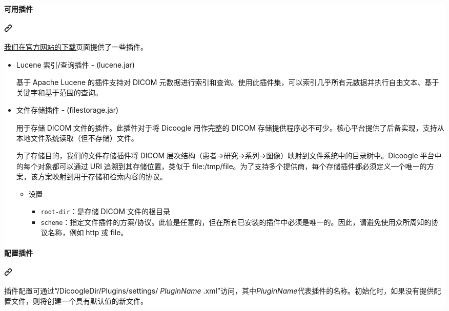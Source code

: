 <div class="markdown-heading" dir="auto"><h4 tabindex="-1" class="heading-element" dir="auto"><font style="vertical-align: inherit;"><font style="vertical-align: inherit;">可用插件</font></font></h4><a id="user-content-available-plugins" class="anchor" aria-label="固定链接：可用插件" href="#available-plugins"><svg class="octicon octicon-link" viewBox="0 0 16 16" version="1.1" width="16" height="16" aria-hidden="true"><path d="m7.775 3.275 1.25-1.25a3.5 3.5 0 1 1 4.95 4.95l-2.5 2.5a3.5 3.5 0 0 1-4.95 0 .751.751 0 0 1 .018-1.042.751.751 0 0 1 1.042-.018 1.998 1.998 0 0 0 2.83 0l2.5-2.5a2.002 2.002 0 0 0-2.83-2.83l-1.25 1.25a.751.751 0 0 1-1.042-.018.751.751 0 0 1-.018-1.042Zm-4.69 9.64a1.998 1.998 0 0 0 2.83 0l1.25-1.25a.751.751 0 0 1 1.042.018.751.751 0 0 1 .018 1.042l-1.25 1.25a3.5 3.5 0 1 1-4.95-4.95l2.5-2.5a3.5 3.5 0 0 1 4.95 0 .751.751 0 0 1-.018 1.042.751.751 0 0 1-1.042.018 1.998 1.998 0 0 0-2.83 0l-2.5 2.5a1.998 1.998 0 0 0 0 2.83Z"></path></svg></a></div>
<p dir="auto"><font style="vertical-align: inherit;"></font><a href="https://dicoogle.com/downloads/" rel="nofollow"><font style="vertical-align: inherit;"><font style="vertical-align: inherit;">我们在官方网站的下载</font></font></a><font style="vertical-align: inherit;"><font style="vertical-align: inherit;">页面提供了一些插件</font><font style="vertical-align: inherit;">。</font></font></p>
<ul dir="auto">
<li>
<p dir="auto"><font style="vertical-align: inherit;"><font style="vertical-align: inherit;">Lucene 索引/查询插件 - (lucene.jar)</font></font></p>
<p dir="auto"><font style="vertical-align: inherit;"><font style="vertical-align: inherit;">基于 Apache Lucene 的插件支持对 DICOM 元数据进行索引和查询。使用此插件集，可以索引几乎所有元数据并执行自由文本、基于关键字和基于范围的查询。</font></font></p>
</li>
<li>
<p dir="auto"><font style="vertical-align: inherit;"><font style="vertical-align: inherit;">文件存储插件 - (filestorage.jar)</font></font></p>
<p dir="auto"><font style="vertical-align: inherit;"><font style="vertical-align: inherit;">用于存储 DICOM 文件的插件。此插件对于将 Dicoogle 用作完整的 DICOM 存储提供程序必不可少。核心平台提供了后备实现，支持从本地文件系统读取（但不存储）文件。</font></font></p>
<p dir="auto"><font style="vertical-align: inherit;"><font style="vertical-align: inherit;">为了存储目的，我们的文件存储插件将 DICOM 层次结构（患者-&gt;研究-&gt;系列-&gt;图像）映射到文件系统中的目录树中。Dicoogle 平台中的每个对象都可以通过 URI 追溯到其存储位置，类似于 file:/tmp/file。为了支持多个提供商，每个存储插件都必须定义一个唯一的方案，该方案映射到用于存储和检索内容的协议。</font></font></p>
<ul dir="auto">
<li>
<p dir="auto"><font style="vertical-align: inherit;"><font style="vertical-align: inherit;">设置</font></font></p>
<ul dir="auto">
<li><code>root-dir</code><font style="vertical-align: inherit;"><font style="vertical-align: inherit;">：是存储 DICOM 文件的根目录</font></font></li>
<li><code>scheme</code><font style="vertical-align: inherit;"><font style="vertical-align: inherit;">：指定文件插件的方案/协议。此值是任意的，但在所有已安装的插件中&ZeroWidthSpace;&ZeroWidthSpace;必须是唯一的。因此，请避免使用众所周知的协议名称，例如 http 或 file。</font></font></li>
</ul>
</li>
</ul>
</li>
</ul>
<div class="markdown-heading" dir="auto"><h4 tabindex="-1" class="heading-element" dir="auto"><font style="vertical-align: inherit;"><font style="vertical-align: inherit;">配置插件</font></font></h4><a id="user-content-configuring-plugins" class="anchor" aria-label="固定链接：配置插件" href="#configuring-plugins"><svg class="octicon octicon-link" viewBox="0 0 16 16" version="1.1" width="16" height="16" aria-hidden="true"><path d="m7.775 3.275 1.25-1.25a3.5 3.5 0 1 1 4.95 4.95l-2.5 2.5a3.5 3.5 0 0 1-4.95 0 .751.751 0 0 1 .018-1.042.751.751 0 0 1 1.042-.018 1.998 1.998 0 0 0 2.83 0l2.5-2.5a2.002 2.002 0 0 0-2.83-2.83l-1.25 1.25a.751.751 0 0 1-1.042-.018.751.751 0 0 1-.018-1.042Zm-4.69 9.64a1.998 1.998 0 0 0 2.83 0l1.25-1.25a.751.751 0 0 1 1.042.018.751.751 0 0 1 .018 1.042l-1.25 1.25a3.5 3.5 0 1 1-4.95-4.95l2.5-2.5a3.5 3.5 0 0 1 4.95 0 .751.751 0 0 1-.018 1.042.751.751 0 0 1-1.042.018 1.998 1.998 0 0 0-2.83 0l-2.5 2.5a1.998 1.998 0 0 0 0 2.83Z"></path></svg></a></div>
<p dir="auto"><font style="vertical-align: inherit;"><font style="vertical-align: inherit;">插件配置可通过“/DicoogleDir/Plugins/settings/ </font></font><em><font style="vertical-align: inherit;"><font style="vertical-align: inherit;">PluginName</font></font></em><font style="vertical-align: inherit;"><font style="vertical-align: inherit;"> .xml”访问，其中</font></font><em><font style="vertical-align: inherit;"><font style="vertical-align: inherit;">PluginName</font></font></em><font style="vertical-align: inherit;"><font style="vertical-align: inherit;">代表插件的名称。初始化时，如果没有提供配置文件，则将创建一个具有默认值的新文件。</font></font></p>